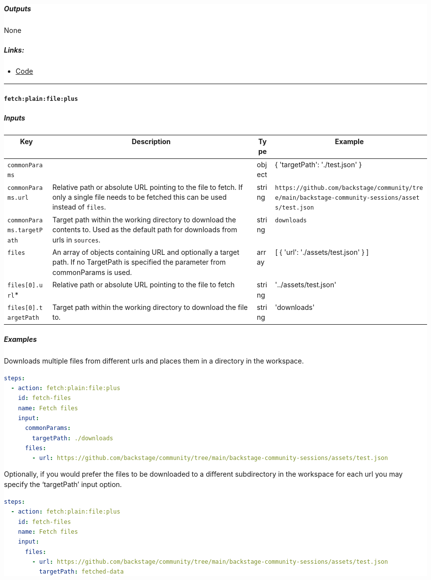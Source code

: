 ##### **Outputs**

None

##### **Links:**

- [Code](https://github.com/backstage/backstage/blob/master/plugins/scaffolder-backend/src/scaffolder/actions/builtin/fetch/plainFile.ts)

---

#### `fetch:plain:file:plus`

##### **Inputs**

| Key                       | Description                                                                                                                                 | Type   | Example                                                                                          |
| ------------------------- | ------------------------------------------------------------------------------------------------------------------------------------------- | ------ | ------------------------------------------------------------------------------------------------ |
| `commonParams`            |                                                                                                                                             | object | { 'targetPath': './test.json' }                                                                  |
| `commonParams.url`        | Relative path or absolute URL pointing to the file to fetch. If only a single file needs to be fetched this can be used instead of `files`. | string | `https://github.com/backstage/community/tree/main/backstage-community-sessions/assets/test.json` |
| `commonParams.targetPath` | Target path within the working directory to download the contents to. Used as the default path for downloads from urls in `sources`.        | string | `downloads`                                                                                      |
| `files`                   | An array of objects containing URL and optionally a target path. If no TargetPath is specified the parameter from commonParams is used.     | array  | [ { 'url': './assets/test.json' } ]                                                              |
| `files[0].url`\*          | Relative path or absolute URL pointing to the file to fetch                                                                                 | string | '../assets/test.json'                                                                            |
| `files[0].targetPath`     | Target path within the working directory to download the file to.                                                                           | string | 'downloads'                                                                                      |

##### **Examples**

Downloads multiple files from different urls and places them in a directory in the workspace.

```yaml
steps:
  - action: fetch:plain:file:plus
    id: fetch-files
    name: Fetch files
    input:
      commonParams:
        targetPath: ./downloads
      files:
        - url: https://github.com/backstage/community/tree/main/backstage-community-sessions/assets/test.json
```

Optionally, if you would prefer the files to be downloaded to a different subdirectory in the workspace for each url you may specify the ‘targetPath’ input option.

```yaml
steps:
  - action: fetch:plain:file:plus
    id: fetch-files
    name: Fetch files
    input:
      files:
        - url: https://github.com/backstage/community/tree/main/backstage-community-sessions/assets/test.json
          targetPath: fetched-data
```
